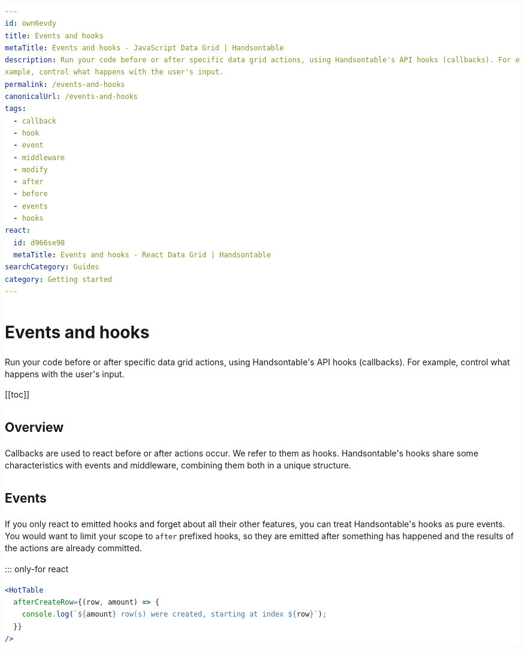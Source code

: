 ```yaml
---
id: own6evdy
title: Events and hooks
metaTitle: Events and hooks - JavaScript Data Grid | Handsontable
description: Run your code before or after specific data grid actions, using Handsontable's API hooks (callbacks). For example, control what happens with the user's input.
permalink: /events-and-hooks
canonicalUrl: /events-and-hooks
tags:
  - callback
  - hook
  - event
  - middleware
  - modify
  - after
  - before
  - events
  - hooks
react:
  id: d966se98
  metaTitle: Events and hooks - React Data Grid | Handsontable
searchCategory: Guides
category: Getting started
---
```


# Events and hooks

Run your code before or after specific data grid actions, using Handsontable's API hooks (callbacks). For example, control what happens with the user's input.

[[toc]]

## Overview

Callbacks are used to react before or after actions occur. We refer to them as hooks. Handsontable's hooks share some characteristics with events and middleware, combining them both in a unique structure.

## Events

If you only react to emitted hooks and forget about all their other features, you can treat Handsontable's hooks as pure events. You would want to limit your scope to `after` prefixed hooks, so they are emitted after something has happened and the results of the actions are already committed.

::: only-for react

```jsx
<HotTable
  afterCreateRow={(row, amount) => {
    console.log(`${amount} row(s) were created, starting at index ${row}`);
  }}
/>
```
